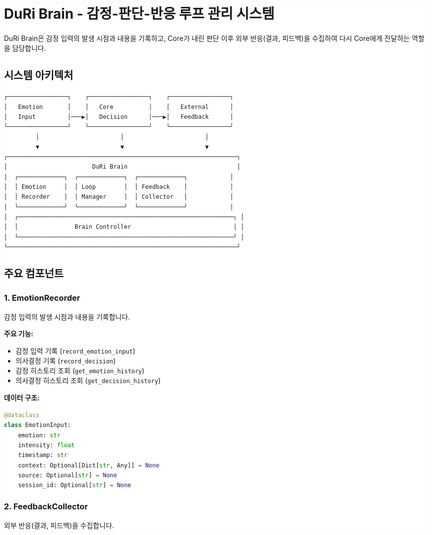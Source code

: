 # DuRi Brain - 감정-판단-반응 루프 관리 시스템

DuRi Brain은 감정 입력의 발생 시점과 내용을 기록하고, Core가 내린 판단 이후 외부 반응(결과, 피드백)을 수집하여 다시 Core에게 전달하는 역할을 담당합니다.

## 시스템 아키텍처

```
┌─────────────────┐    ┌─────────────────┐    ┌─────────────────┐
│   Emotion       │    │   Core          │    │   External      │
│   Input         │───▶│   Decision      │───▶│   Feedback      │
└─────────────────┘    └─────────────────┘    └─────────────────┘
         │                       │                       │
         ▼                       ▼                       ▼
┌─────────────────────────────────────────────────────────────────┐
│                        DuRi Brain                               │
│  ┌─────────────┐  ┌─────────────┐  ┌─────────────┐            │
│  │ Emotion     │  │ Loop        │  │ Feedback    │            │
│  │ Recorder    │  │ Manager     │  │ Collector   │            │
│  └─────────────┘  └─────────────┘  └─────────────┘            │
│  ┌─────────────────────────────────────────────────────────────┐ │
│  │                Brain Controller                             │ │
│  └─────────────────────────────────────────────────────────────┘ │
└─────────────────────────────────────────────────────────────────┘
```

## 주요 컴포넌트

### 1. EmotionRecorder
감정 입력의 발생 시점과 내용을 기록합니다.

**주요 기능:**
- 감정 입력 기록 (`record_emotion_input`)
- 의사결정 기록 (`record_decision`)
- 감정 히스토리 조회 (`get_emotion_history`)
- 의사결정 히스토리 조회 (`get_decision_history`)

**데이터 구조:**
```python
@dataclass
class EmotionInput:
    emotion: str
    intensity: float
    timestamp: str
    context: Optional[Dict[str, Any]] = None
    source: Optional[str] = None
    session_id: Optional[str] = None
```

### 2. FeedbackCollector
외부 반응(결과, 피드백)을 수집합니다.
